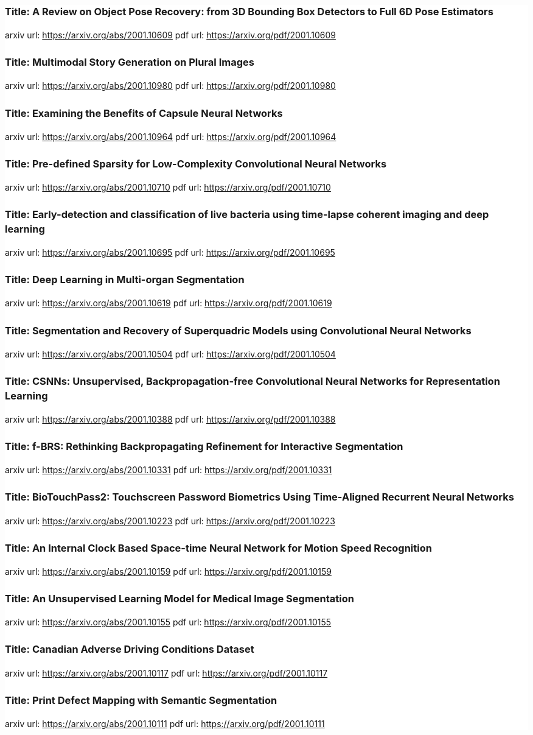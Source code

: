 ### Title:  A Review on Object Pose Recovery: from 3D Bounding Box Detectors to Full  6D Pose Estimators
arxiv url: https://arxiv.org/abs/2001.10609
pdf url: https://arxiv.org/pdf/2001.10609
### Title:  Multimodal Story Generation on Plural Images
arxiv url: https://arxiv.org/abs/2001.10980
pdf url: https://arxiv.org/pdf/2001.10980
### Title:  Examining the Benefits of Capsule Neural Networks
arxiv url: https://arxiv.org/abs/2001.10964
pdf url: https://arxiv.org/pdf/2001.10964
### Title:  Pre-defined Sparsity for Low-Complexity Convolutional Neural Networks
arxiv url: https://arxiv.org/abs/2001.10710
pdf url: https://arxiv.org/pdf/2001.10710
### Title:  Early-detection and classification of live bacteria using time-lapse  coherent imaging and deep learning
arxiv url: https://arxiv.org/abs/2001.10695
pdf url: https://arxiv.org/pdf/2001.10695
### Title:  Deep Learning in Multi-organ Segmentation
arxiv url: https://arxiv.org/abs/2001.10619
pdf url: https://arxiv.org/pdf/2001.10619
### Title:  Segmentation and Recovery of Superquadric Models using Convolutional  Neural Networks
arxiv url: https://arxiv.org/abs/2001.10504
pdf url: https://arxiv.org/pdf/2001.10504
### Title:  CSNNs: Unsupervised, Backpropagation-free Convolutional Neural Networks  for Representation Learning
arxiv url: https://arxiv.org/abs/2001.10388
pdf url: https://arxiv.org/pdf/2001.10388
### Title:  f-BRS: Rethinking Backpropagating Refinement for Interactive  Segmentation
arxiv url: https://arxiv.org/abs/2001.10331
pdf url: https://arxiv.org/pdf/2001.10331
### Title:  BioTouchPass2: Touchscreen Password Biometrics Using Time-Aligned  Recurrent Neural Networks
arxiv url: https://arxiv.org/abs/2001.10223
pdf url: https://arxiv.org/pdf/2001.10223
### Title:  An Internal Clock Based Space-time Neural Network for Motion Speed  Recognition
arxiv url: https://arxiv.org/abs/2001.10159
pdf url: https://arxiv.org/pdf/2001.10159
### Title:  An Unsupervised Learning Model for Medical Image Segmentation
arxiv url: https://arxiv.org/abs/2001.10155
pdf url: https://arxiv.org/pdf/2001.10155
### Title:  Canadian Adverse Driving Conditions Dataset
arxiv url: https://arxiv.org/abs/2001.10117
pdf url: https://arxiv.org/pdf/2001.10117
### Title:  Print Defect Mapping with Semantic Segmentation
arxiv url: https://arxiv.org/abs/2001.10111
pdf url: https://arxiv.org/pdf/2001.10111
